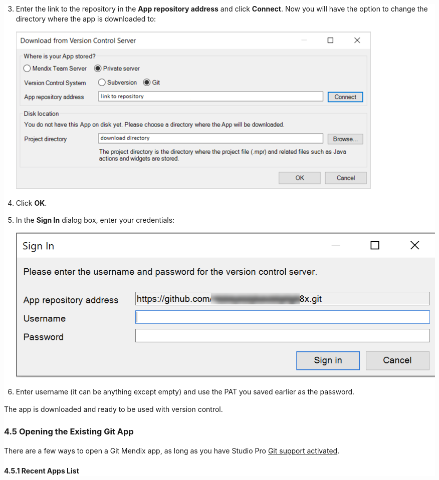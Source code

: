 3.  Enter the link to the repository in the **App repository address** and click **Connect**. Now you will have the option to change the directory where the app is downloaded to:

	![Download from Version Control Server Extended dialog](attachments/on-premises-git-howto/download-from-version-control-server-extended.png)

4. Click **OK**. 
5.  In the **Sign In** dialog box, enter your credentials:

	![Sign In dialog](attachments/on-premises-git-howto/sign-in-dialog.png)

6. Enter username (it can be anything except empty) and use the PAT you saved earlier as the password. 

The app is downloaded and ready to be used with version control.

### 4.5 Opening the Existing Git App

There are a few ways to open a Git Mendix app, as long as you have Studio Pro [Git support activated](#preparing-git-support).

#### 4.5.1 Recent Apps List
